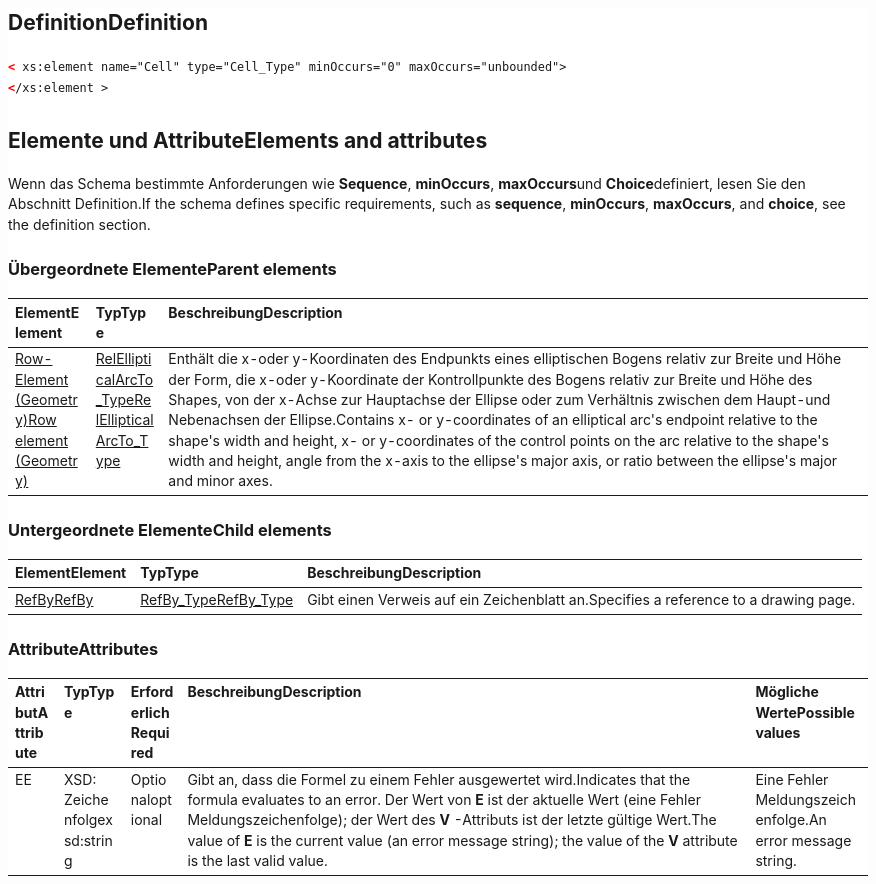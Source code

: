## <a name="definition"></a><span data-ttu-id="10e8d-113">Definition</span><span class="sxs-lookup"><span data-stu-id="10e8d-113">Definition</span></span>

```XML
< xs:element name="Cell" type="Cell_Type" minOccurs="0" maxOccurs="unbounded">
</xs:element >
```

## <a name="elements-and-attributes"></a><span data-ttu-id="10e8d-114">Elemente und Attribute</span><span class="sxs-lookup"><span data-stu-id="10e8d-114">Elements and attributes</span></span>

<span data-ttu-id="10e8d-115">Wenn das Schema bestimmte Anforderungen wie **Sequence**, **minOccurs**, **maxOccurs**und **Choice**definiert, lesen Sie den Abschnitt Definition.</span><span class="sxs-lookup"><span data-stu-id="10e8d-115">If the schema defines specific requirements, such as **sequence**, **minOccurs**, **maxOccurs**, and **choice**, see the definition section.</span></span> 
  
### <a name="parent-elements"></a><span data-ttu-id="10e8d-116">Übergeordnete Elemente</span><span class="sxs-lookup"><span data-stu-id="10e8d-116">Parent elements</span></span>

|<span data-ttu-id="10e8d-117">**Element**</span><span class="sxs-lookup"><span data-stu-id="10e8d-117">**Element**</span></span>|<span data-ttu-id="10e8d-118">**Typ**</span><span class="sxs-lookup"><span data-stu-id="10e8d-118">**Type**</span></span>|<span data-ttu-id="10e8d-119">**Beschreibung**</span><span class="sxs-lookup"><span data-stu-id="10e8d-119">**Description**</span></span>|
|:-----|:-----|:-----|
|[<span data-ttu-id="10e8d-120">Row-Element (Geometry)</span><span class="sxs-lookup"><span data-stu-id="10e8d-120">Row element (Geometry)</span></span>](row-element-geometry-sectionvisio-xml.md) <br/> |[<span data-ttu-id="10e8d-121">RelEllipticalArcTo_Type</span><span class="sxs-lookup"><span data-stu-id="10e8d-121">RelEllipticalArcTo_Type</span></span>](relellipticalarcto_type-complextypevisio-xml.md) <br/> |<span data-ttu-id="10e8d-122">Enthält die x-oder y-Koordinaten des Endpunkts eines elliptischen Bogens relativ zur Breite und Höhe der Form, die x-oder y-Koordinate der Kontrollpunkte des Bogens relativ zur Breite und Höhe des Shapes, von der x-Achse zur Hauptachse der Ellipse oder zum Verhältnis zwischen dem Haupt-und Nebenachsen der Ellipse.</span><span class="sxs-lookup"><span data-stu-id="10e8d-122">Contains x- or y-coordinates of an elliptical arc's endpoint relative to the shape's width and height, x- or y-coordinates of the control points on the arc relative to the shape's width and height, angle from the x-axis to the ellipse's major axis, or ratio between the ellipse's major and minor axes.</span></span>  <br/> |
   
### <a name="child-elements"></a><span data-ttu-id="10e8d-123">Untergeordnete Elemente</span><span class="sxs-lookup"><span data-stu-id="10e8d-123">Child elements</span></span>

|<span data-ttu-id="10e8d-124">**Element**</span><span class="sxs-lookup"><span data-stu-id="10e8d-124">**Element**</span></span>|<span data-ttu-id="10e8d-125">**Typ**</span><span class="sxs-lookup"><span data-stu-id="10e8d-125">**Type**</span></span>|<span data-ttu-id="10e8d-126">**Beschreibung**</span><span class="sxs-lookup"><span data-stu-id="10e8d-126">**Description**</span></span>|
|:-----|:-----|:-----|
|[<span data-ttu-id="10e8d-127">RefBy</span><span class="sxs-lookup"><span data-stu-id="10e8d-127">RefBy</span></span>](refby-element-cell_type-complextypevisio-xml.md) <br/> |[<span data-ttu-id="10e8d-128">RefBy_Type</span><span class="sxs-lookup"><span data-stu-id="10e8d-128">RefBy_Type</span></span>](refby_type-complextypevisio-xml.md) <br/> |<span data-ttu-id="10e8d-129">Gibt einen Verweis auf ein Zeichenblatt an.</span><span class="sxs-lookup"><span data-stu-id="10e8d-129">Specifies a reference to a drawing page.</span></span>  <br/> |
   
### <a name="attributes"></a><span data-ttu-id="10e8d-130">Attribute</span><span class="sxs-lookup"><span data-stu-id="10e8d-130">Attributes</span></span>

|<span data-ttu-id="10e8d-131">**Attribut**</span><span class="sxs-lookup"><span data-stu-id="10e8d-131">**Attribute**</span></span>|<span data-ttu-id="10e8d-132">**Typ**</span><span class="sxs-lookup"><span data-stu-id="10e8d-132">**Type**</span></span>|<span data-ttu-id="10e8d-133">**Erforderlich**</span><span class="sxs-lookup"><span data-stu-id="10e8d-133">**Required**</span></span>|<span data-ttu-id="10e8d-134">**Beschreibung**</span><span class="sxs-lookup"><span data-stu-id="10e8d-134">**Description**</span></span>|<span data-ttu-id="10e8d-135">**Mögliche Werte**</span><span class="sxs-lookup"><span data-stu-id="10e8d-135">**Possible values**</span></span>|
|:-----|:-----|:-----|:-----|:-----|
|<span data-ttu-id="10e8d-136">E</span><span class="sxs-lookup"><span data-stu-id="10e8d-136">E</span></span>  <br/> |<span data-ttu-id="10e8d-137">XSD: Zeichenfolge</span><span class="sxs-lookup"><span data-stu-id="10e8d-137">xsd:string</span></span>  <br/> |<span data-ttu-id="10e8d-138">Optional</span><span class="sxs-lookup"><span data-stu-id="10e8d-138">optional</span></span>  <br/> |<span data-ttu-id="10e8d-139">Gibt an, dass die Formel zu einem Fehler ausgewertet wird.</span><span class="sxs-lookup"><span data-stu-id="10e8d-139">Indicates that the formula evaluates to an error.</span></span> <span data-ttu-id="10e8d-140">Der Wert von **E** ist der aktuelle Wert (eine Fehler Meldungszeichenfolge); der Wert des **V** -Attributs ist der letzte gültige Wert.</span><span class="sxs-lookup"><span data-stu-id="10e8d-140">The value of **E** is the current value (an error message string); the value of the **V** attribute is the last valid value.</span></span>  <br/> |<span data-ttu-id="10e8d-141">Eine Fehler Meldungszeichenfolge.</span><span class="sxs-lookup"><span data-stu-id="10e8d-141">An error message string.</span></span>  <br/> |